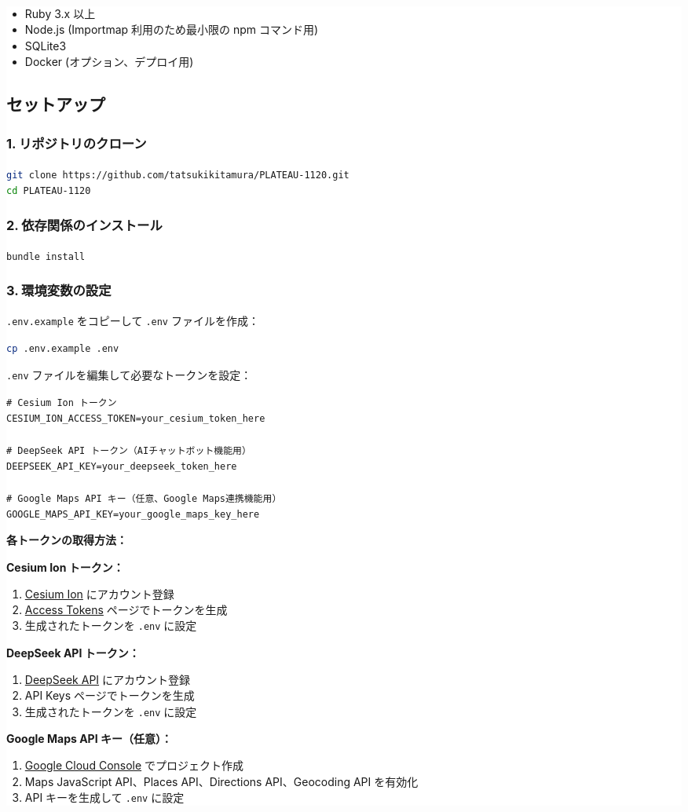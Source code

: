 - Ruby 3.x 以上
- Node.js (Importmap 利用のため最小限の npm コマンド用)
- SQLite3
- Docker (オプション、デプロイ用)

## セットアップ

### 1. リポジトリのクローン

```bash
git clone https://github.com/tatsukikitamura/PLATEAU-1120.git
cd PLATEAU-1120
```

### 2. 依存関係のインストール

```bash
bundle install
```

### 3. 環境変数の設定

`.env.example` をコピーして `.env` ファイルを作成：

```bash
cp .env.example .env
```

`.env` ファイルを編集して必要なトークンを設定：

```env
# Cesium Ion トークン
CESIUM_ION_ACCESS_TOKEN=your_cesium_token_here

# DeepSeek API トークン（AIチャットボット機能用）
DEEPSEEK_API_KEY=your_deepseek_token_here

# Google Maps API キー（任意、Google Maps連携機能用）
GOOGLE_MAPS_API_KEY=your_google_maps_key_here
```

**各トークンの取得方法：**

**Cesium Ion トークン：**
1. [Cesium Ion](https://ion.cesium.com/) にアカウント登録
2. [Access Tokens](https://ion.cesium.com/tokens) ページでトークンを生成
3. 生成されたトークンを `.env` に設定

**DeepSeek API トークン：**
1. [DeepSeek API](https://platform.deepseek.com/) にアカウント登録
2. API Keys ページでトークンを生成
3. 生成されたトークンを `.env` に設定

**Google Maps API キー（任意）：**
1. [Google Cloud Console](https://console.cloud.google.com/) でプロジェクト作成
2. Maps JavaScript API、Places API、Directions API、Geocoding API を有効化
3. API キーを生成して `.env` に設定
